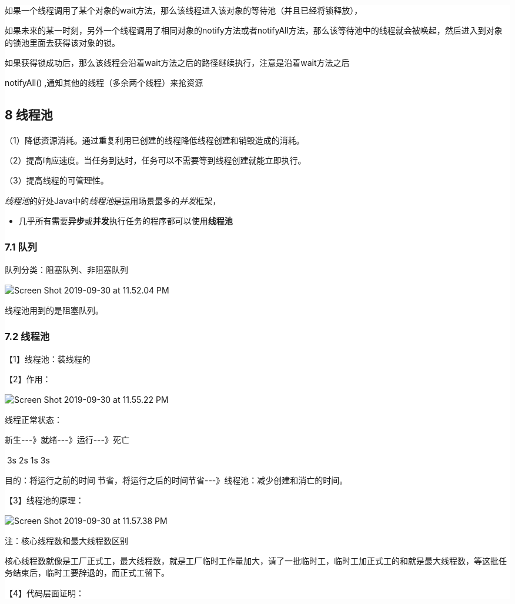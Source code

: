 如果一个线程调用了某个对象的wait方法，那么该线程进入该对象的等待池（并且已经将锁释放），

如果未来的某一时刻，另外一个线程调用了相同对象的notify方法或者notifyAll方法，那么该等待池中的线程就会被唤起，然后进入到对象的锁池里面去获得该对象的锁。

如果获得锁成功后，那么该线程会沿着wait方法之后的路径继续执行，注意是沿着wait方法之后

notifyAll()  ,通知其他的线程（多余两个线程）来抢资源







## 8 线程池

（1）降低资源消耗。通过重复利用已创建的线程降低线程创建和销毁造成的消耗。 

（2）提高响应速度。当任务到达时，任务可以不需要等到线程创建就能立即执行。

（3）提高线程的可管理性。 

*线程池*的好处Java中的*线程池*是运用场景最多的*并发*框架，

* 几乎所有需要**异步**或**并发**执行任务的程序都可以使用**线程池**



### 7.1 队列

队列分类：阻塞队列、非阻塞队列



![Screen Shot 2019-09-30 at 11.52.04 PM](https://tva1.sinaimg.cn/large/008eGmZEly1gosq8stw9oj31g50u0ar5.jpg)

线程池用到的是阻塞队列。

### 7.2 线程池

【1】线程池：装线程的 

【2】作用： 

![Screen Shot 2019-09-30 at 11.55.22 PM](https://tva1.sinaimg.cn/large/008eGmZEly1gosq8xj17aj31su0tewri.jpg)

线程正常状态： 

新生---》就绪---》运行---》死亡 

​       3s            2s      1s    3s 

目的：将运行之前的时间 节省，将运行之后的时间节省---》线程池：减少创建和消亡的时间。 

【3】线程池的原理：

![Screen Shot 2019-09-30 at 11.57.38 PM](https://tva1.sinaimg.cn/large/008eGmZEly1gosq93eni4j31x60u01kx.jpg)

注：核心线程数和最大线程数区别

核心线程数就像是工厂正式工，最大线程数，就是工厂临时工作量加大，请了一批临时工，临时工加正式工的和就是最大线程数，等这批任务结束后，临时工要辞退的，而正式工留下。

【4】代码层面证明：
